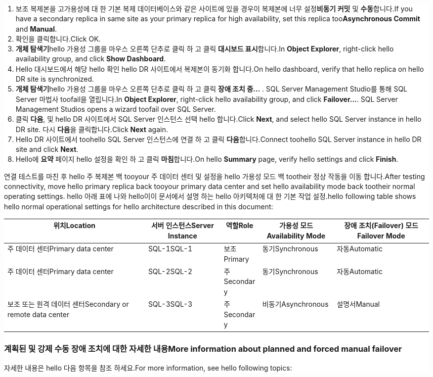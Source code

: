 1. <span data-ttu-id="02dea-192">보조 복제본을 고가용성에 대 한 기본 복제 데이터베이스와 같은 사이트에 있을 경우이 복제본에 너무 설정**비동기 커밋** 및 **수동**합니다.</span><span class="sxs-lookup"><span data-stu-id="02dea-192">If you have a secondary replica in same site as your primary replica for high availability, set this replica too**Asynchronous Commit** and **Manual**.</span></span>
1. <span data-ttu-id="02dea-193">확인을 클릭합니다.</span><span class="sxs-lookup"><span data-stu-id="02dea-193">Click OK.</span></span>
1. <span data-ttu-id="02dea-194">**개체 탐색기**hello 가용성 그룹을 마우스 오른쪽 단추로 클릭 하 고 클릭 **대시보드 표시**합니다.</span><span class="sxs-lookup"><span data-stu-id="02dea-194">In **Object Explorer**, right-click hello availability group, and click **Show Dashboard**.</span></span>
1. <span data-ttu-id="02dea-195">Hello 대시보드에서 해당 hello 확인 hello DR 사이트에서 복제본이 동기화 합니다.</span><span class="sxs-lookup"><span data-stu-id="02dea-195">On hello dashboard, verify that hello replica on hello DR site is synchronized.</span></span>
1. <span data-ttu-id="02dea-196">**개체 탐색기**hello 가용성 그룹을 마우스 오른쪽 단추로 클릭 하 고 클릭 **장애 조치 중...** . SQL Server Management Studio를 통해 SQL Server 마법사 toofail을 열립니다.</span><span class="sxs-lookup"><span data-stu-id="02dea-196">In **Object Explorer**, right-click hello availability group, and click **Failover...**. SQL Server Management Studios opens a wizard toofail over SQL Server.</span></span>  
1. <span data-ttu-id="02dea-197">클릭 **다음**, 및 hello DR 사이트에서 SQL Server 인스턴스 선택 hello 합니다.</span><span class="sxs-lookup"><span data-stu-id="02dea-197">Click **Next**, and select hello SQL Server instance in hello DR site.</span></span> <span data-ttu-id="02dea-198">다시 **다음**을 클릭합니다.</span><span class="sxs-lookup"><span data-stu-id="02dea-198">Click **Next** again.</span></span>
1. <span data-ttu-id="02dea-199">Hello DR 사이트에서 toohello SQL Server 인스턴스에 연결 하 고 클릭 **다음**합니다.</span><span class="sxs-lookup"><span data-stu-id="02dea-199">Connect toohello SQL Server instance in hello DR site and click **Next**.</span></span>
1. <span data-ttu-id="02dea-200">Hello에 **요약** 페이지 hello 설정을 확인 하 고 클릭 **마침**합니다.</span><span class="sxs-lookup"><span data-stu-id="02dea-200">On hello **Summary** page, verify hello settings and click **Finish**.</span></span>

<span data-ttu-id="02dea-201">연결 테스트를 마친 후 hello 주 복제본 백 tooyour 주 데이터 센터 및 설정을 hello 가용성 모드 백 tootheir 정상 작동을 이동 합니다.</span><span class="sxs-lookup"><span data-stu-id="02dea-201">After testing connectivity, move hello primary replica back tooyour primary data center and set hello availability mode back tootheir normal operating settings.</span></span> <span data-ttu-id="02dea-202">hello 아래 표에 나와 hello이이 문서에서 설명 하는 hello 아키텍처에 대 한 기본 작업 설정.</span><span class="sxs-lookup"><span data-stu-id="02dea-202">hello following table shows hello normal operational settings for hello architecture described in this document:</span></span>

| <span data-ttu-id="02dea-203">위치</span><span class="sxs-lookup"><span data-stu-id="02dea-203">Location</span></span> | <span data-ttu-id="02dea-204">서버 인스턴스</span><span class="sxs-lookup"><span data-stu-id="02dea-204">Server Instance</span></span> | <span data-ttu-id="02dea-205">역할</span><span class="sxs-lookup"><span data-stu-id="02dea-205">Role</span></span> | <span data-ttu-id="02dea-206">가용성 모드</span><span class="sxs-lookup"><span data-stu-id="02dea-206">Availability Mode</span></span> | <span data-ttu-id="02dea-207">장애 조치(Failover) 모드</span><span class="sxs-lookup"><span data-stu-id="02dea-207">Failover Mode</span></span>
| ----- | ----- | ----- | ----- | -----
| <span data-ttu-id="02dea-208">주 데이터 센터</span><span class="sxs-lookup"><span data-stu-id="02dea-208">Primary data center</span></span> | <span data-ttu-id="02dea-209">SQL-1</span><span class="sxs-lookup"><span data-stu-id="02dea-209">SQL-1</span></span> | <span data-ttu-id="02dea-210">보조</span><span class="sxs-lookup"><span data-stu-id="02dea-210">Primary</span></span> | <span data-ttu-id="02dea-211">동기</span><span class="sxs-lookup"><span data-stu-id="02dea-211">Synchronous</span></span> | <span data-ttu-id="02dea-212">자동</span><span class="sxs-lookup"><span data-stu-id="02dea-212">Automatic</span></span>
| <span data-ttu-id="02dea-213">주 데이터 센터</span><span class="sxs-lookup"><span data-stu-id="02dea-213">Primary data center</span></span> | <span data-ttu-id="02dea-214">SQL-2</span><span class="sxs-lookup"><span data-stu-id="02dea-214">SQL-2</span></span> | <span data-ttu-id="02dea-215">주</span><span class="sxs-lookup"><span data-stu-id="02dea-215">Secondary</span></span> | <span data-ttu-id="02dea-216">동기</span><span class="sxs-lookup"><span data-stu-id="02dea-216">Synchronous</span></span> | <span data-ttu-id="02dea-217">자동</span><span class="sxs-lookup"><span data-stu-id="02dea-217">Automatic</span></span>
| <span data-ttu-id="02dea-218">보조 또는 원격 데이터 센터</span><span class="sxs-lookup"><span data-stu-id="02dea-218">Secondary or remote data center</span></span> | <span data-ttu-id="02dea-219">SQL-3</span><span class="sxs-lookup"><span data-stu-id="02dea-219">SQL-3</span></span> | <span data-ttu-id="02dea-220">주</span><span class="sxs-lookup"><span data-stu-id="02dea-220">Secondary</span></span> | <span data-ttu-id="02dea-221">비동기</span><span class="sxs-lookup"><span data-stu-id="02dea-221">Asynchronous</span></span> | <span data-ttu-id="02dea-222">설명서</span><span class="sxs-lookup"><span data-stu-id="02dea-222">Manual</span></span>


### <a name="more-information-about-planned-and-forced-manual-failover"></a><span data-ttu-id="02dea-223">계획된 및 강제 수동 장애 조치에 대한 자세한 내용</span><span class="sxs-lookup"><span data-stu-id="02dea-223">More information about planned and forced manual failover</span></span>

<span data-ttu-id="02dea-224">자세한 내용은 hello 다음 항목을 참조 하세요.</span><span class="sxs-lookup"><span data-stu-id="02dea-224">For more information, see hello following topics:</span></span>
